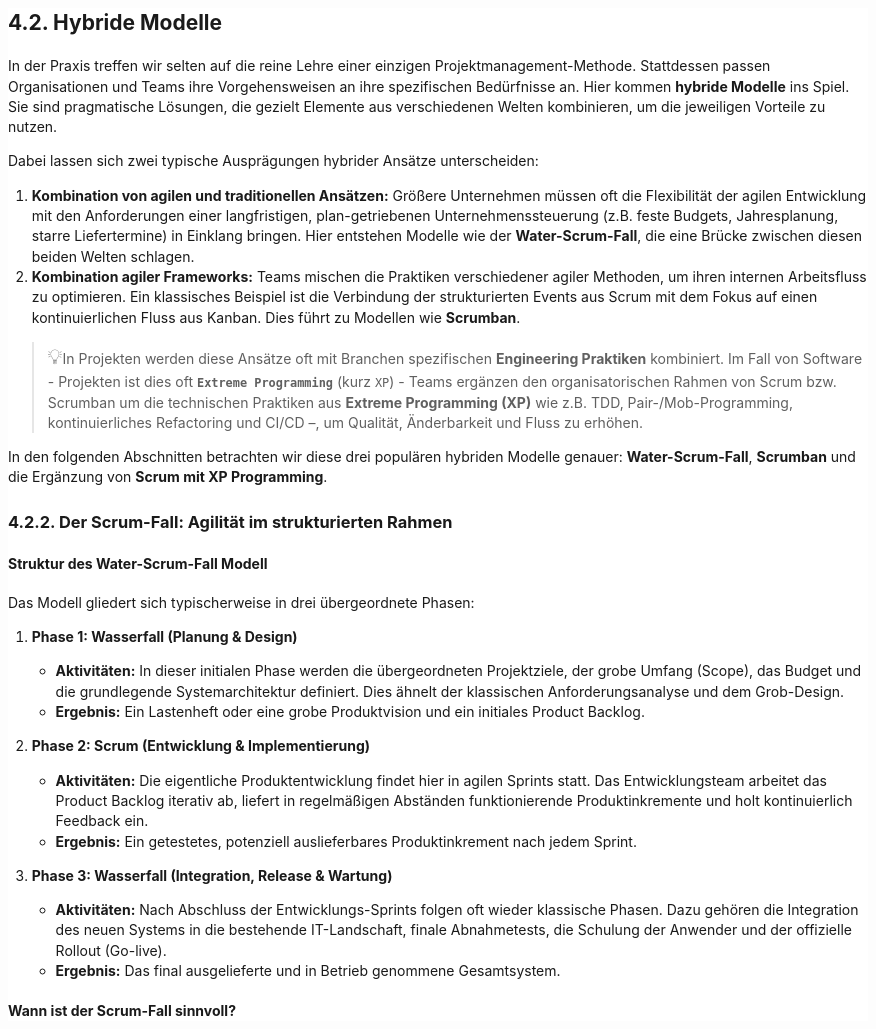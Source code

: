 ## 4.2. Hybride Modelle

In der Praxis treffen wir selten auf die reine Lehre einer einzigen Projektmanagement-Methode. Stattdessen passen Organisationen und Teams ihre Vorgehensweisen an ihre spezifischen Bedürfnisse an. Hier kommen **hybride Modelle** ins Spiel. Sie sind pragmatische Lösungen, die gezielt Elemente aus verschiedenen Welten kombinieren, um die jeweiligen Vorteile zu nutzen.

Dabei lassen sich zwei typische Ausprägungen hybrider Ansätze unterscheiden:

1. **Kombination von agilen und traditionellen Ansätzen:** Größere Unternehmen müssen oft die Flexibilität der agilen Entwicklung mit den Anforderungen einer langfristigen, plan-getriebenen Unternehmenssteuerung (z.B. feste Budgets, Jahresplanung, starre Liefertermine) in Einklang bringen. Hier entstehen Modelle wie der **Water-Scrum-Fall**, die eine Brücke zwischen diesen beiden Welten schlagen.
2.  **Kombination agiler Frameworks:** Teams mischen die Praktiken verschiedener agiler Methoden, um ihren internen Arbeitsfluss zu optimieren. Ein klassisches Beispiel ist die Verbindung der strukturierten Events aus Scrum mit dem Fokus auf einen kontinuierlichen Fluss aus Kanban. Dies führt zu Modellen wie **Scrumban**.

> <span style="font-size: 1.5em">:bulb:</span>In Projekten werden diese Ansätze oft mit Branchen spezifischen **Engineering Praktiken** kombiniert. Im Fall von Software - Projekten ist dies oft **`Extreme Programming`** (kurz `XP`) - Teams ergänzen den organisatorischen Rahmen von Scrum bzw. Scrumban um die technischen Praktiken aus **Extreme Programming (XP)** wie z.B. TDD, Pair-/Mob-Programming, kontinuierliches Refactoring und CI/CD –, um Qualität, Änderbarkeit und Fluss zu erhöhen.

In den folgenden Abschnitten betrachten wir diese drei populären hybriden Modelle genauer: **Water-Scrum-Fall**, **Scrumban** und die Ergänzung von **Scrum mit XP Programming**.

### 4.2.2. Der Scrum-Fall: Agilität im strukturierten Rahmen

#### **Struktur des Water-Scrum-Fall Modell**

Das Modell gliedert sich typischerweise in drei übergeordnete Phasen:

1.  **Phase 1: Wasserfall (Planung & Design)**
    -   **Aktivitäten:** In dieser initialen Phase werden die übergeordneten Projektziele, der grobe Umfang (Scope), das Budget und die grundlegende Systemarchitektur definiert. Dies ähnelt der klassischen Anforderungsanalyse und dem Grob-Design.
    -   **Ergebnis:** Ein Lastenheft oder eine grobe Produktvision und ein initiales Product Backlog.

2.  **Phase 2: Scrum (Entwicklung & Implementierung)**
    -   **Aktivitäten:** Die eigentliche Produktentwicklung findet hier in agilen Sprints statt. Das Entwicklungsteam arbeitet das Product Backlog iterativ ab, liefert in regelmäßigen Abständen funktionierende Produktinkremente und holt kontinuierlich Feedback ein.
    -   **Ergebnis:** Ein getestetes, potenziell auslieferbares Produktinkrement nach jedem Sprint.

3.  **Phase 3: Wasserfall (Integration, Release & Wartung)**
    -   **Aktivitäten:** Nach Abschluss der Entwicklungs-Sprints folgen oft wieder klassische Phasen. Dazu gehören die Integration des neuen Systems in die bestehende IT-Landschaft, finale Abnahmetests, die Schulung der Anwender und der offizielle Rollout (Go-live).
    -   **Ergebnis:** Das final ausgelieferte und in Betrieb genommene Gesamtsystem.

#### **Wann ist der Scrum-Fall sinnvoll?**
